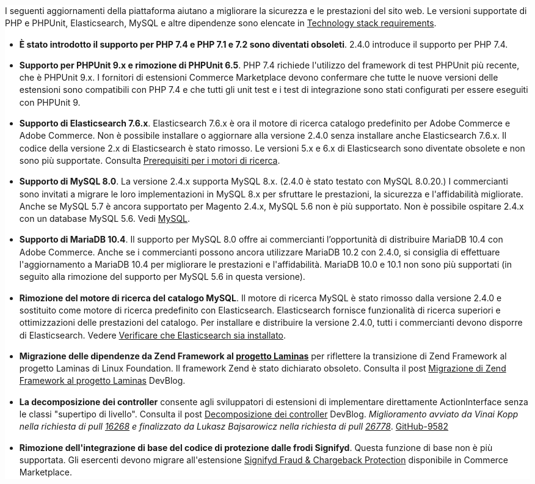 I seguenti aggiornamenti della piattaforma aiutano a migliorare la sicurezza e le prestazioni del sito web. Le versioni supportate di PHP e PHPUnit, Elasticsearch, MySQL e altre dipendenze sono elencate in [Technology stack requirements](../../../installation/system-requirements.md).

* **È stato introdotto il supporto per PHP 7.4 e PHP 7.1 e 7.2 sono diventati obsoleti**. 2.4.0 introduce il supporto per PHP 7.4.

* **Supporto per PHPUnit 9.x e rimozione di PHPUnit 6.5**. PHP 7.4 richiede l&#39;utilizzo del framework di test PHPUnit più recente, che è PHPUnit 9.x. I fornitori di estensioni Commerce Marketplace devono confermare che tutte le nuove versioni delle estensioni sono compatibili con PHP 7.4 e che tutti gli unit test e i test di integrazione sono stati configurati per essere eseguiti con PHPUnit 9.

* **Supporto di Elasticsearch 7.6.x**. Elasticsearch 7.6.x è ora il motore di ricerca catalogo predefinito per Adobe Commerce e Adobe Commerce. Non è possibile installare o aggiornare alla versione 2.4.0 senza installare anche Elasticsearch 7.6.x. Il codice della versione 2.x di Elasticsearch è stato rimosso. Le versioni 5.x e 6.x di Elasticsearch sono diventate obsolete e non sono più supportate. Consulta [Prerequisiti per i motori di ricerca](../../../installation/prerequisites/search-engine/overview.md).

* **Supporto di MySQL 8.0**. La versione 2.4.x supporta MySQL 8.x. (2.4.0 è stato testato con MySQL 8.0.20.) I commercianti sono invitati a migrare le loro implementazioni in MySQL 8.x per sfruttare le prestazioni, la sicurezza e l&#39;affidabilità migliorate. Anche se MySQL 5.7 è ancora supportato per Magento 2.4.x, MySQL 5.6 non è più supportato. Non è possibile ospitare 2.4.x con un database MySQL 5.6. Vedi [MySQL](../../../installation/prerequisites/database/mysql.md).

* **Supporto di MariaDB 10.4**. Il supporto per MySQL 8.0 offre ai commercianti l’opportunità di distribuire MariaDB 10.4 con Adobe Commerce. Anche se i commercianti possono ancora utilizzare MariaDB 10.2 con 2.4.0, si consiglia di effettuare l&#39;aggiornamento a MariaDB 10.4 per migliorare le prestazioni e l&#39;affidabilità. MariaDB 10.0 e 10.1 non sono più supportati (in seguito alla rimozione del supporto per MySQL 5.6 in questa versione).
* **Rimozione del motore di ricerca del catalogo MySQL**. Il motore di ricerca MySQL è stato rimosso dalla versione 2.4.0 e sostituito come motore di ricerca predefinito con Elasticsearch. Elasticsearch fornisce funzionalità di ricerca superiori e ottimizzazioni delle prestazioni del catalogo.  Per installare e distribuire la versione 2.4.0, tutti i commercianti devono disporre di Elasticsearch. Vedere [Verificare che Elasticsearch sia installato](https://experienceleague.adobe.com/docs/commerce-operations/upgrade-guide/prepare/prerequisites.html?lang=it).

* **Migrazione delle dipendenze da Zend Framework al [progetto Laminas](https://getlaminas.org/about/foundation)** per riflettere la transizione di Zend Framework al progetto Laminas di Linux Foundation. Il framework Zend è stato dichiarato obsoleto. Consulta il post [Migrazione di Zend Framework al progetto Laminas](https://community.magento.com/t5/Magento-DevBlog/Migration-of-Zend-Framework-to-the-Laminas-Project/ba-p/443251) DevBlog.

* **La decomposizione dei controller** consente agli sviluppatori di estensioni di implementare direttamente ActionInterface senza le classi &quot;supertipo di livello&quot;. Consulta il post [Decomposizione dei controller](https://community.magento.com/t5/Magento-DevBlog/Decomposition-of-Magento-Controllers/ba-p/430883) DevBlog. _Miglioramento avviato da Vinai Kopp nella richiesta di pull [16268](https://github.com/magento/magento2/pull/16268) e finalizzato da Lukasz Bajsarowicz nella richiesta di pull [26778](https://github.com/magento/magento2/pull/26778)_. [GitHub-9582](https://github.com/magento/magento2/issues/9582)

* **Rimozione dell&#39;integrazione di base del codice di protezione dalle frodi Signifyd**. Questa funzione di base non è più supportata. Gli esercenti devono migrare all&#39;estensione [Signifyd Fraud &amp; Chargeback Protection](https://marketplace.magento.com/signifyd-module-connect.html) disponibile in Commerce Marketplace.
